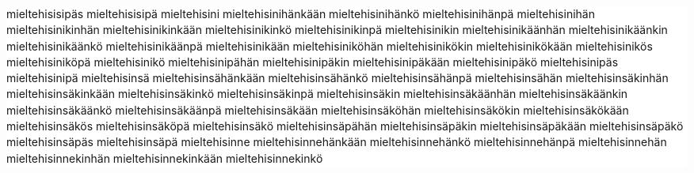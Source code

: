 mieltehisisipäs
mieltehisisipä
mieltehisini
mieltehisinihänkään
mieltehisinihänkö
mieltehisinihänpä
mieltehisinihän
mieltehisinikinhän
mieltehisinikinkään
mieltehisinikinkö
mieltehisinikinpä
mieltehisinikin
mieltehisinikäänhän
mieltehisinikäänkin
mieltehisinikäänkö
mieltehisinikäänpä
mieltehisinikään
mieltehisiniköhän
mieltehisinikökin
mieltehisinikökään
mieltehisinikös
mieltehisiniköpä
mieltehisinikö
mieltehisinipähän
mieltehisinipäkin
mieltehisinipäkään
mieltehisinipäkö
mieltehisinipäs
mieltehisinipä
mieltehisinsä
mieltehisinsähänkään
mieltehisinsähänkö
mieltehisinsähänpä
mieltehisinsähän
mieltehisinsäkinhän
mieltehisinsäkinkään
mieltehisinsäkinkö
mieltehisinsäkinpä
mieltehisinsäkin
mieltehisinsäkäänhän
mieltehisinsäkäänkin
mieltehisinsäkäänkö
mieltehisinsäkäänpä
mieltehisinsäkään
mieltehisinsäköhän
mieltehisinsäkökin
mieltehisinsäkökään
mieltehisinsäkös
mieltehisinsäköpä
mieltehisinsäkö
mieltehisinsäpähän
mieltehisinsäpäkin
mieltehisinsäpäkään
mieltehisinsäpäkö
mieltehisinsäpäs
mieltehisinsäpä
mieltehisinne
mieltehisinnehänkään
mieltehisinnehänkö
mieltehisinnehänpä
mieltehisinnehän
mieltehisinnekinhän
mieltehisinnekinkään
mieltehisinnekinkö
